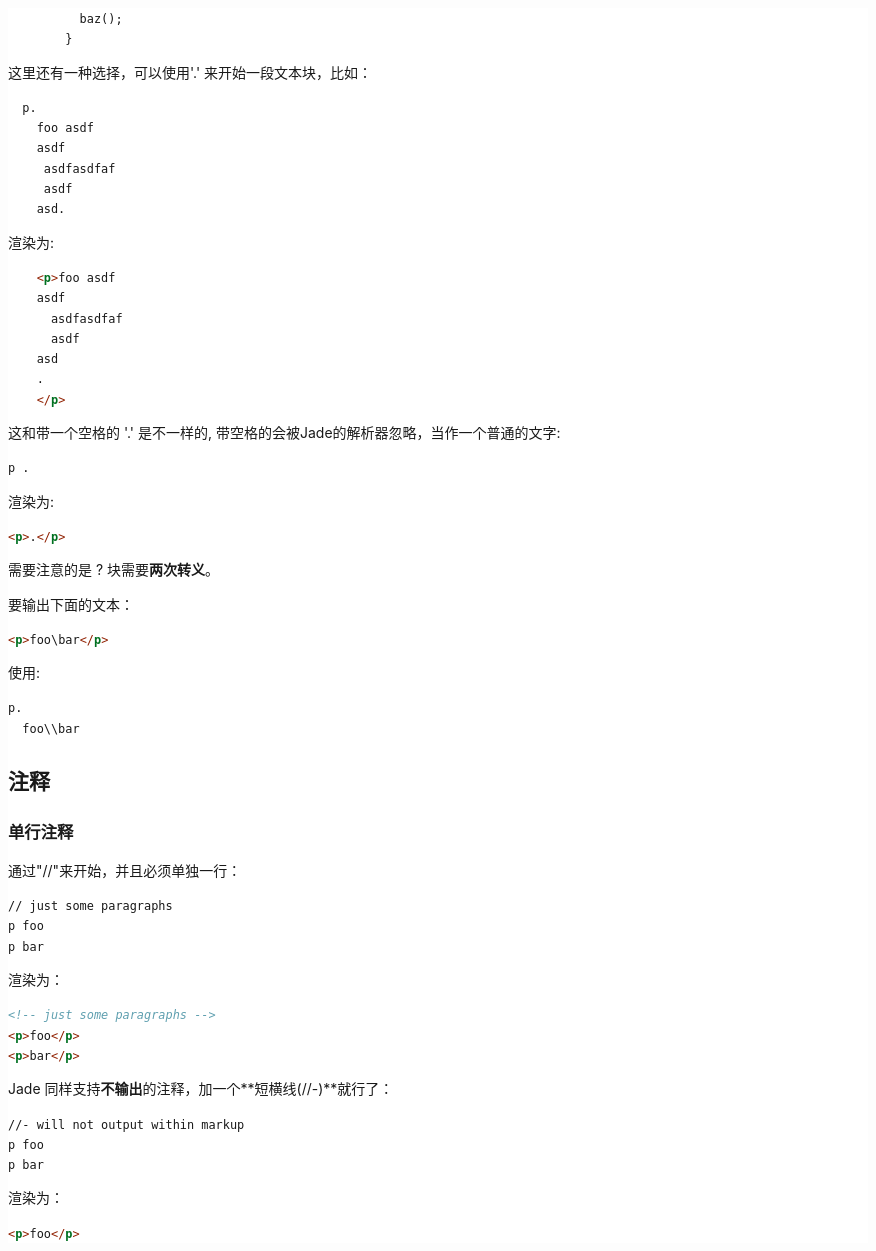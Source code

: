 ```code
          baz();
        }
``` 
这里还有一种选择，可以使用'.' 来开始一段文本块，比如：
```code
  p.
    foo asdf
    asdf
     asdfasdfaf
     asdf
    asd.
```
渲染为:
```html
    <p>foo asdf
    asdf
      asdfasdfaf
      asdf
    asd
    .
    </p>
```
这和带一个空格的 '.' 是不一样的, 带空格的会被Jade的解析器忽略，当作一个普通的文字:
```code
p .
``` 
渲染为:
```html
<p>.</p>
``` 
需要注意的是 ? 块需要**两次转义**。

要输出下面的文本：
```html
<p>foo\bar</p>
```
使用:
```code
p.
  foo\\bar
``` 
## 注释

### 单行注释

通过"//"来开始，并且必须单独一行：
```jade
// just some paragraphs
p foo
p bar
``` 
渲染为：
```html
<!-- just some paragraphs -->
<p>foo</p>
<p>bar</p>
``` 
Jade 同样支持**不输出**的注释，加一个**短横线(//-)**就行了：
```jade
//- will not output within markup
p foo
p bar
``` 
渲染为：
```html
<p>foo</p>
```